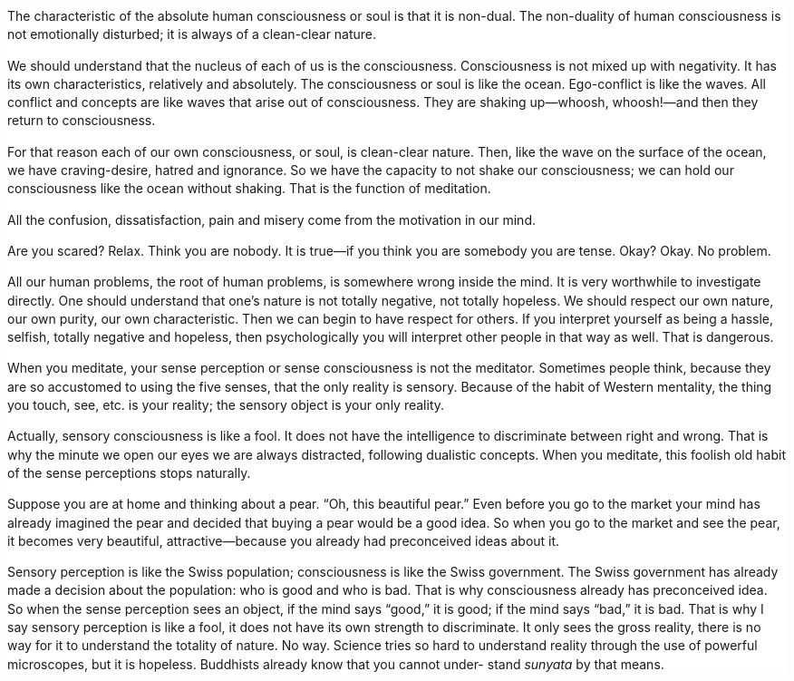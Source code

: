 The characteristic of the absolute human consciousness or soul is that it is non-dual. The non-duality
of human consciousness is not emotionally disturbed; it is always of a clean-clear nature.

We should understand that the nucleus of each of us is the consciousness. Consciousness is not mixed
up with negativity. It has its own characteristics, relatively and absolutely. The consciousness or soul is
like the ocean. Ego-conflict is like the waves. All conflict and concepts are like waves that arise out of
consciousness. They are shaking up—whoosh, whoosh!—and then they return to consciousness.

For that reason each of our own consciousness, or soul, is clean-clear nature. Then, like the wave on
the surface of the ocean, we have craving-desire, hatred and ignorance. So we have the capacity to not
shake our consciousness; we can hold our consciousness like the ocean without shaking. That is the
function of meditation.

All the confusion, dissatisfaction, pain and misery come from the motivation in our mind.

Are you scared? Relax. Think you are nobody. It is true—if you think you are somebody you are tense.
Okay? Okay. No problem.

All our human problems, the root of human problems, is somewhere wrong inside the mind. It is very
worthwhile to investigate directly. One should understand that one’s nature is not totally negative,
not totally hopeless. We should respect our own nature, our own purity, our own characteristic.
Then we can begin to have respect for others. If you interpret yourself as being a hassle, selfish, totally
negative and hopeless, then psychologically you will interpret other people in that way as well. That is
dangerous.

When you meditate, your sense perception or sense consciousness is not the meditator. Sometimes
people think, because they are so accustomed to using the five senses, that the only reality is sensory.
Because of the habit of Western mentality, the thing you touch, see, etc. is your reality; the sensory
object is your only reality.

Actually, sensory consciousness is like a fool. It does not have the intelligence to discriminate between
right and wrong. That is why the minute we open our eyes we are always distracted, following dualistic
concepts. When you meditate, this foolish old habit of the sense perceptions stops naturally.

Suppose you are at home and thinking about a pear. “Oh, this beautiful pear.” Even before you go to
the market your mind has already imagined the pear and decided that buying a pear would be a good
idea. So when you go to the market and see the pear, it becomes very beautiful, attractive—because
you already had preconceived ideas about it.

Sensory perception is like the Swiss population; consciousness is like the Swiss government. The Swiss
government has already made a decision about the population: who is good and who is bad. That is
why consciousness already has preconceived idea. So when the sense perception sees an object, if the
mind says “good,” it is good; if the mind says “bad,” it is bad. That is why I say sensory perception is
like a fool, it does not have its own strength to discriminate. It only sees the gross reality, there is no way
for it to understand the totality of nature. No way. Science tries so hard to understand reality through
the use of powerful microscopes, but it is hopeless. Buddhists already know that you cannot under-
stand _sunyata_ by that means.
